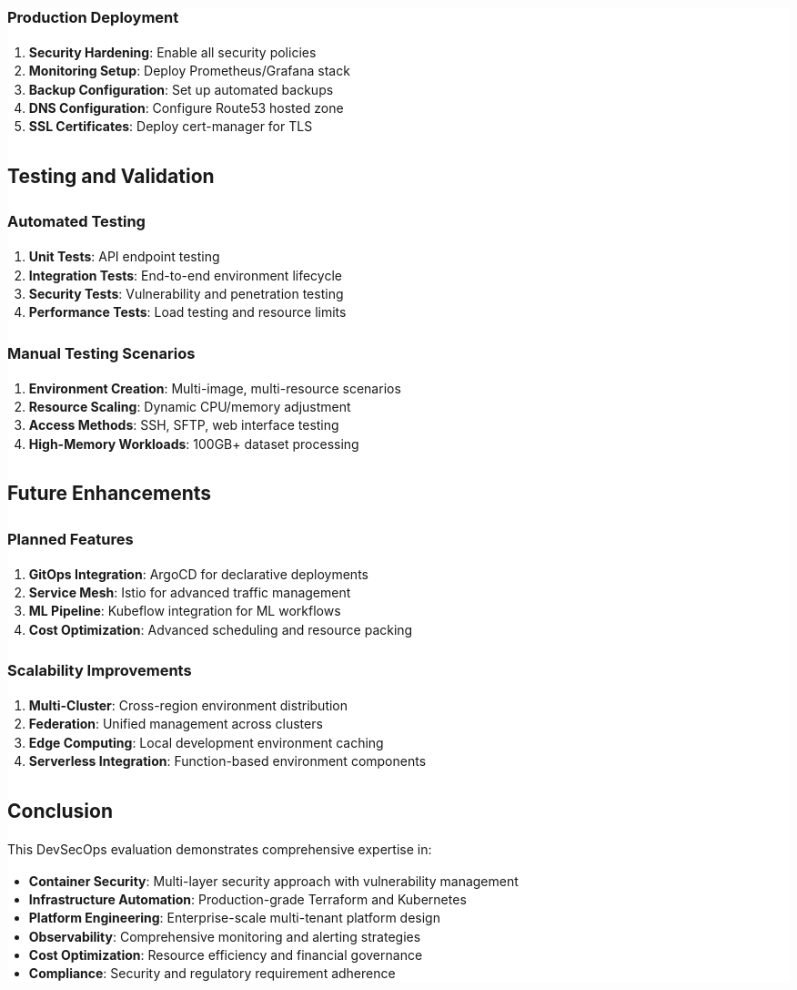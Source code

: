 ### Production Deployment

1. **Security Hardening**: Enable all security policies
2. **Monitoring Setup**: Deploy Prometheus/Grafana stack
3. **Backup Configuration**: Set up automated backups
4. **DNS Configuration**: Configure Route53 hosted zone
5. **SSL Certificates**: Deploy cert-manager for TLS

## Testing and Validation

### Automated Testing

1. **Unit Tests**: API endpoint testing
2. **Integration Tests**: End-to-end environment lifecycle
3. **Security Tests**: Vulnerability and penetration testing
4. **Performance Tests**: Load testing and resource limits

### Manual Testing Scenarios

1. **Environment Creation**: Multi-image, multi-resource scenarios
2. **Resource Scaling**: Dynamic CPU/memory adjustment
3. **Access Methods**: SSH, SFTP, web interface testing
4. **High-Memory Workloads**: 100GB+ dataset processing

## Future Enhancements

### Planned Features

1. **GitOps Integration**: ArgoCD for declarative deployments
2. **Service Mesh**: Istio for advanced traffic management
3. **ML Pipeline**: Kubeflow integration for ML workflows
4. **Cost Optimization**: Advanced scheduling and resource packing

### Scalability Improvements

1. **Multi-Cluster**: Cross-region environment distribution
2. **Federation**: Unified management across clusters
3. **Edge Computing**: Local development environment caching
4. **Serverless Integration**: Function-based environment components

## Conclusion

This DevSecOps evaluation demonstrates comprehensive expertise in:

- **Container Security**: Multi-layer security approach with vulnerability management
- **Infrastructure Automation**: Production-grade Terraform and Kubernetes
- **Platform Engineering**: Enterprise-scale multi-tenant platform design
- **Observability**: Comprehensive monitoring and alerting strategies
- **Cost Optimization**: Resource efficiency and financial governance
- **Compliance**: Security and regulatory requirement adherence
